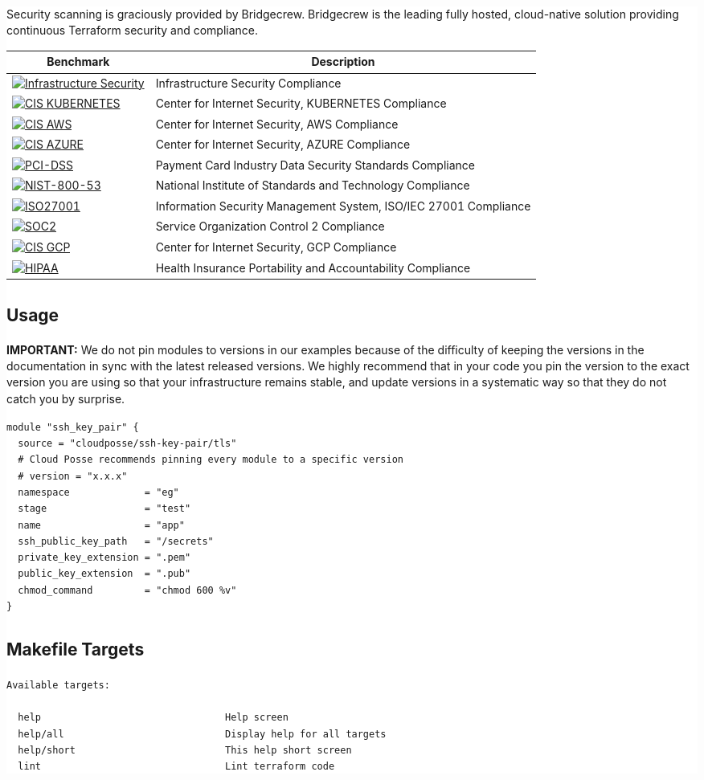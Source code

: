 Security scanning is graciously provided by Bridgecrew. Bridgecrew is the leading fully hosted, cloud-native solution providing continuous Terraform security and compliance.

| Benchmark | Description |
|--------|---------------|
| [![Infrastructure Security](https://www.bridgecrew.cloud/badges/github/cloudposse/terraform-tls-ssh-key-pair/general)](https://www.bridgecrew.cloud/link/badge?vcs=github&fullRepo=cloudposse%2Fterraform-tls-ssh-key-pair&benchmark=INFRASTRUCTURE+SECURITY) | Infrastructure Security Compliance |
| [![CIS KUBERNETES](https://www.bridgecrew.cloud/badges/github/cloudposse/terraform-tls-ssh-key-pair/cis_kubernetes)](https://www.bridgecrew.cloud/link/badge?vcs=github&fullRepo=cloudposse%2Fterraform-tls-ssh-key-pair&benchmark=CIS+KUBERNETES+V1.5) | Center for Internet Security, KUBERNETES Compliance |
| [![CIS AWS](https://www.bridgecrew.cloud/badges/github/cloudposse/terraform-tls-ssh-key-pair/cis_aws)](https://www.bridgecrew.cloud/link/badge?vcs=github&fullRepo=cloudposse%2Fterraform-tls-ssh-key-pair&benchmark=CIS+AWS+V1.2) | Center for Internet Security, AWS Compliance |
| [![CIS AZURE](https://www.bridgecrew.cloud/badges/github/cloudposse/terraform-tls-ssh-key-pair/cis_azure)](https://www.bridgecrew.cloud/link/badge?vcs=github&fullRepo=cloudposse%2Fterraform-tls-ssh-key-pair&benchmark=CIS+AZURE+V1.1) | Center for Internet Security, AZURE Compliance |
| [![PCI-DSS](https://www.bridgecrew.cloud/badges/github/cloudposse/terraform-tls-ssh-key-pair/pci)](https://www.bridgecrew.cloud/link/badge?vcs=github&fullRepo=cloudposse%2Fterraform-tls-ssh-key-pair&benchmark=PCI-DSS+V3.2) | Payment Card Industry Data Security Standards Compliance |
| [![NIST-800-53](https://www.bridgecrew.cloud/badges/github/cloudposse/terraform-tls-ssh-key-pair/nist)](https://www.bridgecrew.cloud/link/badge?vcs=github&fullRepo=cloudposse%2Fterraform-tls-ssh-key-pair&benchmark=NIST-800-53) | National Institute of Standards and Technology Compliance |
| [![ISO27001](https://www.bridgecrew.cloud/badges/github/cloudposse/terraform-tls-ssh-key-pair/iso)](https://www.bridgecrew.cloud/link/badge?vcs=github&fullRepo=cloudposse%2Fterraform-tls-ssh-key-pair&benchmark=ISO27001) | Information Security Management System, ISO/IEC 27001 Compliance |
| [![SOC2](https://www.bridgecrew.cloud/badges/github/cloudposse/terraform-tls-ssh-key-pair/soc2)](https://www.bridgecrew.cloud/link/badge?vcs=github&fullRepo=cloudposse%2Fterraform-tls-ssh-key-pair&benchmark=SOC2)| Service Organization Control 2 Compliance |
| [![CIS GCP](https://www.bridgecrew.cloud/badges/github/cloudposse/terraform-tls-ssh-key-pair/cis_gcp)](https://www.bridgecrew.cloud/link/badge?vcs=github&fullRepo=cloudposse%2Fterraform-tls-ssh-key-pair&benchmark=CIS+GCP+V1.1) | Center for Internet Security, GCP Compliance |
| [![HIPAA](https://www.bridgecrew.cloud/badges/github/cloudposse/terraform-tls-ssh-key-pair/hipaa)](https://www.bridgecrew.cloud/link/badge?vcs=github&fullRepo=cloudposse%2Fterraform-tls-ssh-key-pair&benchmark=HIPAA) | Health Insurance Portability and Accountability Compliance |



## Usage


**IMPORTANT:** We do not pin modules to versions in our examples because of the
difficulty of keeping the versions in the documentation in sync with the latest released versions.
We highly recommend that in your code you pin the version to the exact version you are
using so that your infrastructure remains stable, and update versions in a
systematic way so that they do not catch you by surprise.


```hcl
module "ssh_key_pair" {
  source = "cloudposse/ssh-key-pair/tls"
  # Cloud Posse recommends pinning every module to a specific version
  # version = "x.x.x"
  namespace             = "eg"
  stage                 = "test"
  name                  = "app"
  ssh_public_key_path   = "/secrets"
  private_key_extension = ".pem"
  public_key_extension  = ".pub"
  chmod_command         = "chmod 600 %v"
}
```







## Makefile Targets
```text
Available targets:

  help                                Help screen
  help/all                            Display help for all targets
  help/short                          This help short screen
  lint                                Lint terraform code

```
